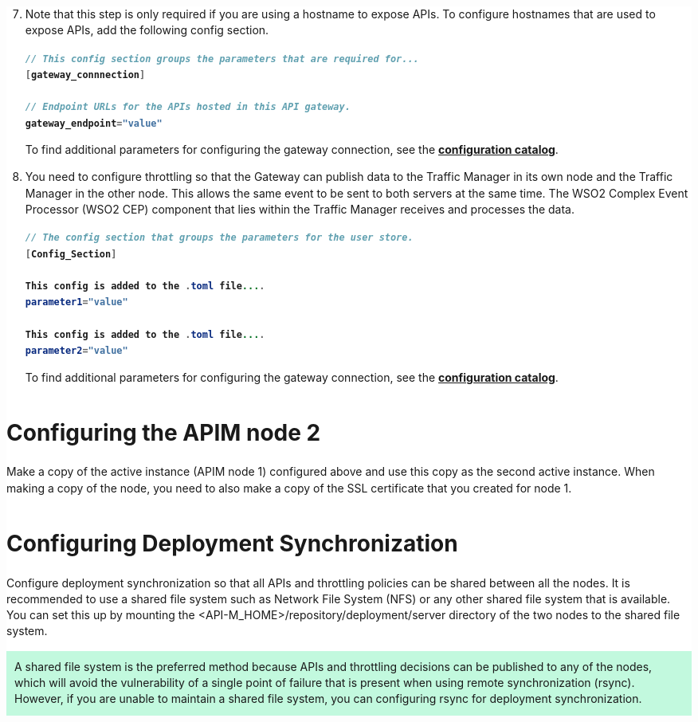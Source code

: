  7. Note that this step is only required if you are using a hostname to expose APIs.</b> To configure hostnames that are used to expose APIs, add the following config section.
 	<b>
    ``` java
    // This config section groups the parameters that are required for...
    [gateway_connnection]
    
    // Endpoint URLs for the APIs hosted in this API gateway.
    gateway_endpoint="value"
    ```
    </b>

    To find additional parameters for configuring the gateway connection, see the [**configuration catalog**](../all_configs/all_product_configs.md#configuring-example).
    
8. You need to configure throttling so that the Gateway can publish data to the Traffic Manager in its own node and the Traffic Manager in the other node. This allows the same event to be sent to both servers at the same time. The WSO2 Complex Event Processor (WSO2 CEP) component that lies within the Traffic Manager receives and processes the data.
	<b>
   ``` java
   // The config section that groups the parameters for the user store.
   [Config_Section]

   This config is added to the .toml file....
   parameter1="value"

   This config is added to the .toml file....
   parameter2="value"
   ```
   </b>
   
   To find additional parameters for configuring the gateway connection, see the [**configuration catalog**](../all_configs/all_product_configs.md#configuring-example).



# Configuring the APIM node 2
Make a copy of the active instance (APIM node 1) configured above and use this copy as the second active instance. When making a copy of the node, you need to also make a copy of the SSL certificate that you created for node 1.

# Configuring Deployment Synchronization

Configure deployment synchronization so that all APIs and throttling policies can be shared between all the nodes. It is recommended to use a shared file system such as Network File System (NFS) or any other shared file system that is available. You can set this up by mounting the <API-M_HOME>/repository/deployment/server directory of the two nodes to the shared file system.

<p style="background-color: #C2F9DE;padding: 10px">A shared file system is the preferred method because APIs and throttling decisions can be published to any of the nodes, which will avoid the vulnerability of a single point of failure that is present when using remote synchronization (rsync). </br> However, if you are unable to maintain a shared file system, you can configuring rsync for deployment synchronization.</p>
